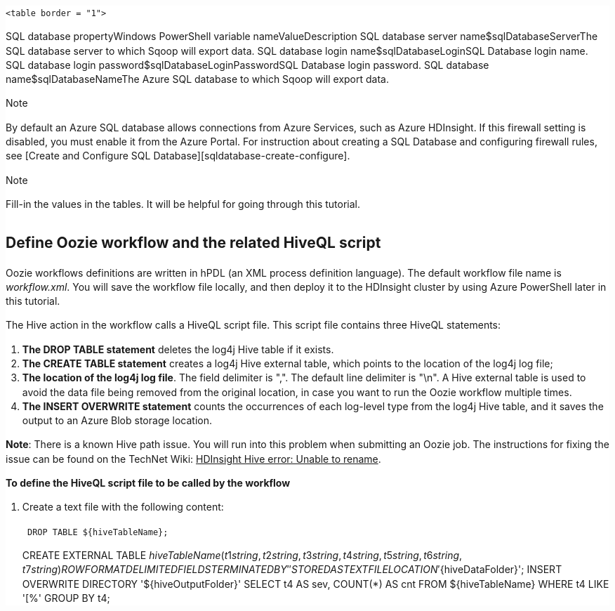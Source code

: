     <table border = "1">
  <tr><th>SQL database property</th><th>Windows PowerShell variable name</th><th>Value</th><th>Description</th></tr>
  <tr><td>SQL database server name</td><td>$sqlDatabaseServer</td><td></td><td>The SQL database server to which Sqoop will export data. </td></tr>
  <tr><td>SQL database login name</td><td>$sqlDatabaseLogin</td><td></td><td>SQL Database login name.</td></tr>
  <tr><td>SQL database login password</td><td>$sqlDatabaseLoginPassword</td><td></td><td>SQL Database login password.</td></tr>
  <tr><td>SQL database name</td><td>$sqlDatabaseName</td><td></td><td>The Azure SQL database to which Sqoop will export data. </td></tr>
  </table>

  > [!NOTE]
> By default an Azure SQL database allows connections from Azure Services, such as Azure HDInsight. If this firewall setting is disabled, you must enable it from the Azure Portal. For instruction about creating a SQL Database and configuring firewall rules, see [Create and Configure SQL Database][sqldatabase-create-configure].
> 
> 
> 

> [!NOTE]
> Fill-in the values in the tables. It will be helpful for going through this tutorial.
> 
> 
## <a id="defineworkflow"></a>Define Oozie workflow and the related HiveQL script
Oozie workflows definitions are written in hPDL (an XML process definition language). The default workflow file name is *workflow.xml*.  You will save the workflow file locally, and then deploy it to the HDInsight cluster by using Azure PowerShell later in this tutorial.

The Hive action in the workflow calls a HiveQL script file. This script file contains three HiveQL statements:

1. **The DROP TABLE statement** deletes the log4j Hive table if it exists.
2. **The CREATE TABLE statement** creates a log4j Hive external table, which points to the location of the log4j log file;
3. **The location of the log4j log file**. The field delimiter is ",". The default line delimiter is "\n". A Hive external table is used to avoid the data file being removed from the original location, in case you want to run the Oozie workflow multiple times.
4. **The INSERT OVERWRITE statement** counts the occurrences of each log-level type from the log4j Hive table, and it saves the output to an Azure Blob storage location.

**Note**: There is a known Hive path issue. You will run into this problem when submitting an Oozie job. The instructions for fixing the issue can be found on the TechNet Wiki: [HDInsight Hive error: Unable to rename](http://social.technet.microsoft.com/wiki/contents/articles/23047.hdinsight-hive-error-unable-to-rename.aspx).

**To define the HiveQL script file to be called by the workflow**

1. Create a text file with the following content:

        DROP TABLE ${hiveTableName};
     CREATE EXTERNAL TABLE ${hiveTableName}(t1 string, t2 string, t3 string, t4 string, t5 string, t6 string, t7 string) ROW FORMAT DELIMITED FIELDS TERMINATED BY ' ' STORED AS TEXTFILE LOCATION '${hiveDataFolder}';
     INSERT OVERWRITE DIRECTORY '${hiveOutputFolder}' SELECT t4 AS sev, COUNT(*) AS cnt FROM ${hiveTableName} WHERE t4 LIKE '[%' GROUP BY t4;


[hdinsight-cmdlets-download]: http://go.microsoft.com/fwlink/?LinkID=325563
[hdinsight-versions]:  hdinsight-component-versioning.md
[hdinsight-storage]: ../hdinsight-use-blob-storage.md
[hdinsight-get-started]: ../hdinsight-get-started.md
[hdinsight-admin-portal]: hdinsight-administer-use-management-portal.md
[hdinsight-use-sqoop]: hdinsight-use-sqoop.md
[hdinsight-provision]: hdinsight-provision-clusters.md
[hdinsight-admin-powershell]: hdinsight-administer-use-powershell.md
[hdinsight-upload-data]: hdinsight-upload-data.md
[hdinsight-use-hive]: hdinsight-use-hive.md
[hdinsight-use-pig]: hdinsight-use-pig.md
[hdinsight-storage]: ../hdinsight-use-blob-storage.md
[hdinsight-get-started-emulator]: ../hdinsight-get-started-emulator.md
[hdinsight-develop-streaming-jobs]: hdinsight-hadoop-develop-deploy-streaming-jobs.md
[hdinsight-develop-java-mapreduce]: hdinsight-develop-deploy-java-mapreduce.md
[hdinsight-use-oozie]: hdinsight-use-oozie.md
[sqldatabase-create-configue]: ../sql-database-create-configure.md
[sqldatabase-get-started]: ../sql-database-get-started.md
[azure-management-portal]: https://portal.azure.com/
[azure-create-storageaccount]: ../storage-create-storage-account.md
[apache-hadoop]: http://hadoop.apache.org/
[apache-oozie-400]: http://oozie.apache.org/docs/4.0.0/
[apache-oozie-332]: http://oozie.apache.org/docs/3.3.2/
[powershell-download]: http://azure.microsoft.com/downloads/
[powershell-about-profiles]: http://go.microsoft.com/fwlink/?LinkID=113729
[powershell-install-configure]: ../powershell-install-configure.md
[powershell-start]: http://technet.microsoft.com/library/hh847889.aspx
[powershell-script]: http://technet.microsoft.com/library/ee176949.aspx
[cindygross-hive-tables]: http://blogs.msdn.com/b/cindygross/archive/2013/02/06/hdinsight-hive-internal-and-external-tables-intro.aspx
[img-workflow-diagram]: ./media/hdinsight-use-oozie-coordinator-time/HDI.UseOozie.Workflow.Diagram.png
[img-preparation-output]: ./media/hdinsight-use-oozie-coordinator-time/HDI.UseOozie.Preparation.Output1.png  
[img-runworkflow-output]: ./media/hdinsight-use-oozie-coordinator-time/HDI.UseOozie.RunCoord.Output.png  
[technetwiki-hive-error]: http://social.technet.microsoft.com/wiki/contents/articles/23047.hdinsight-hive-error-unable-to-rename.aspx